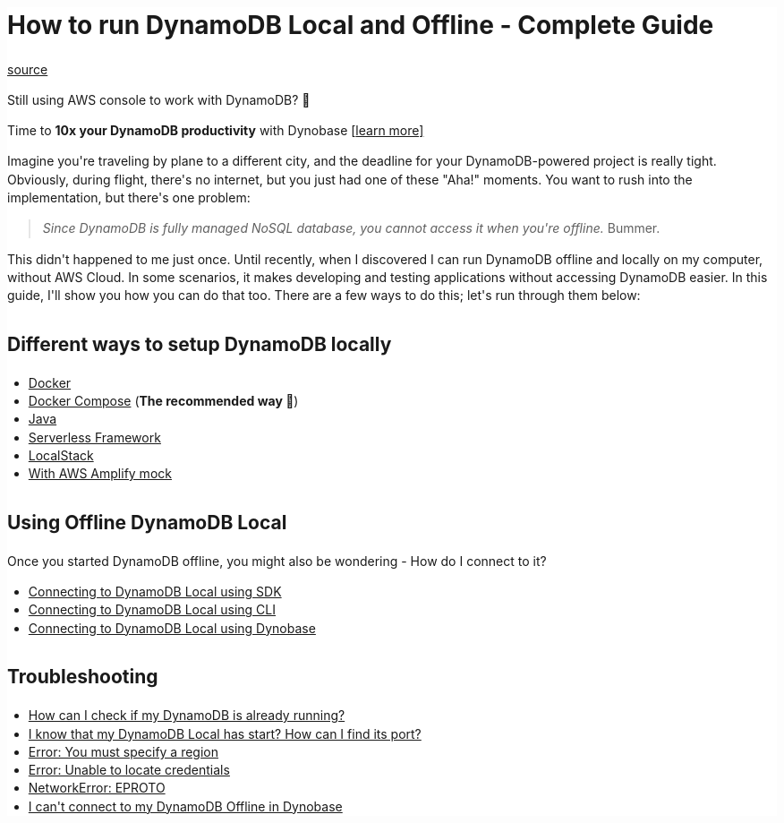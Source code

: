# How to run DynamoDB Local and Offline - Complete Guide

[source](https://dynobase.dev/run-dynamodb-locally/#connecting-dynamodb-offline-sdk)

Still using AWS console to work with DynamoDB? 🙈

Time to **10x your DynamoDB productivity** with Dynobase [[learn more\]](https://dynobase.dev/)

Imagine you're traveling by plane to a different city, and the deadline for your DynamoDB-powered project is really tight. Obviously, during flight, there's no internet, but you just had one of these "Aha!" moments. You want to rush into the implementation, but there's one problem:

> *Since DynamoDB is fully managed NoSQL database, you cannot access it when you're offline.* Bummer.

This didn't happened to me just once. Until recently, when I discovered I can run DynamoDB offline and locally on my computer, without AWS Cloud. In some scenarios, it makes developing and testing applications without accessing DynamoDB easier. In this guide, I'll show you how you can do that too. There are a few ways to do this; let's run through them below:

## Different ways to setup DynamoDB locally

- [Docker](https://dynobase.dev/run-dynamodb-locally/#docker)
- [Docker Compose](https://dynobase.dev/run-dynamodb-locally/#docker-compose) (**The recommended way 🚀**)
- [Java](https://dynobase.dev/run-dynamodb-locally/#java)
- [Serverless Framework](https://dynobase.dev/run-dynamodb-locally/#serverless-framework)
- [LocalStack](https://dynobase.dev/run-dynamodb-locally/#localstack)
- [With AWS Amplify mock](https://dynobase.dev/run-dynamodb-locally/#aws-amplify-mock)

## Using Offline DynamoDB Local

Once you started DynamoDB offline, you might also be wondering - How do I connect to it?

- [Connecting to DynamoDB Local using SDK](https://dynobase.dev/run-dynamodb-locally/#connecting-dynamodb-offline-sdk)
- [Connecting to DynamoDB Local using CLI](https://dynobase.dev/run-dynamodb-locally/#connecting-dynamodb-offline-cli)
- [Connecting to DynamoDB Local using Dynobase](https://dynobase.dev/run-dynamodb-locally/#connecting-dynamodb-offline-dynobase)

## Troubleshooting

- [How can I check if my DynamoDB is already running?](https://dynobase.dev/run-dynamodb-locally/#verify-if-running)
- [I know that my DynamoDB Local has start? How can I find its port?](https://dynobase.dev/run-dynamodb-locally/#dynamodb-local-port)
- [Error: You must specify a region](https://dynobase.dev/run-dynamodb-locally/#error-specify-a-region)
- [Error: Unable to locate credentials](https://dynobase.dev/run-dynamodb-locally/#error-unable-to-locate-credentials)
- [NetworkError: EPROTO](https://dynobase.dev/run-dynamodb-locally/#network-error-eproto)
- [I can't connect to my DynamoDB Offline in Dynobase](https://dynobase.dev/run-dynamodb-locally/#in-dynobase)
